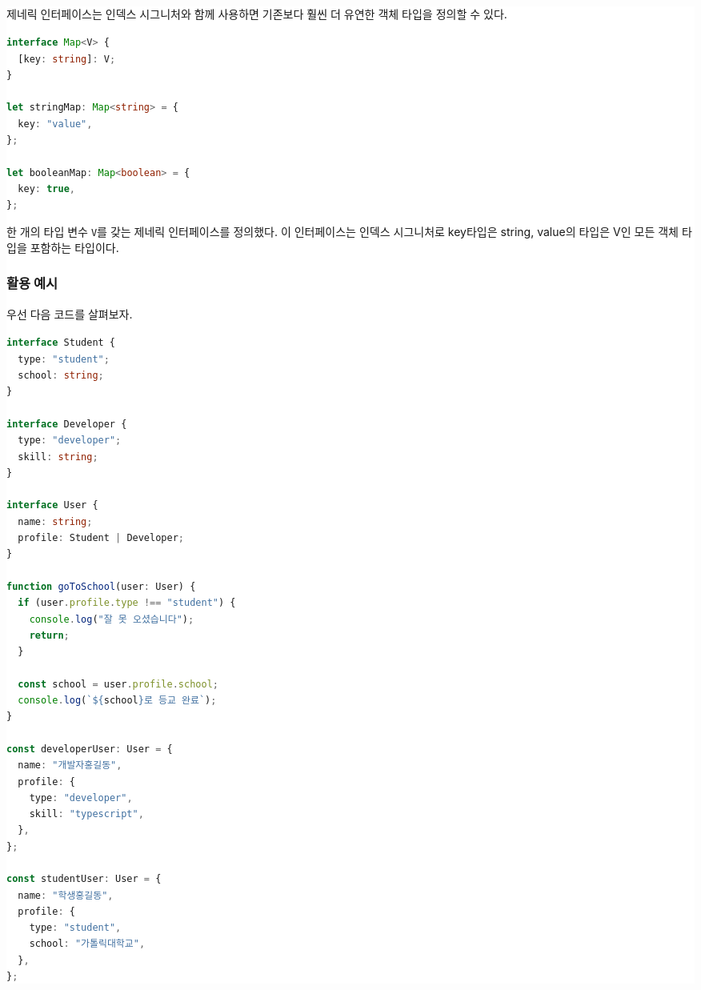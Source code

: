 제네릭 인터페이스는 인덱스 시그니처와 함께 사용하면 기존보다 훨씬 더 유연한 객체 타입을 정의할 수 있다.

```ts
interface Map<V> {
  [key: string]: V;
}

let stringMap: Map<string> = {
  key: "value",
};

let booleanMap: Map<boolean> = {
  key: true,
};
```

한 개의 타입 변수 `V`를 갖는 제네릭 인터페이스를 정의했다. 이 인터페이스는 인덱스 시그니처로 key타입은 string, value의 타입은 V인 모든 객체 타입을 포함하는 타입이다.

### 활용 예시

우선 다음 코드를 살펴보자.

```ts
interface Student {
  type: "student";
  school: string;
}

interface Developer {
  type: "developer";
  skill: string;
}

interface User {
  name: string;
  profile: Student | Developer;
}

function goToSchool(user: User) {
  if (user.profile.type !== "student") {
    console.log("잘 못 오셨습니다");
    return;
  }

  const school = user.profile.school;
  console.log(`${school}로 등교 완료`);
}

const developerUser: User = {
  name: "개발자홍길동",
  profile: {
    type: "developer",
    skill: "typescript",
  },
};

const studentUser: User = {
  name: "학생홍길동",
  profile: {
    type: "student",
    school: "가톨릭대학교",
  },
};
```
